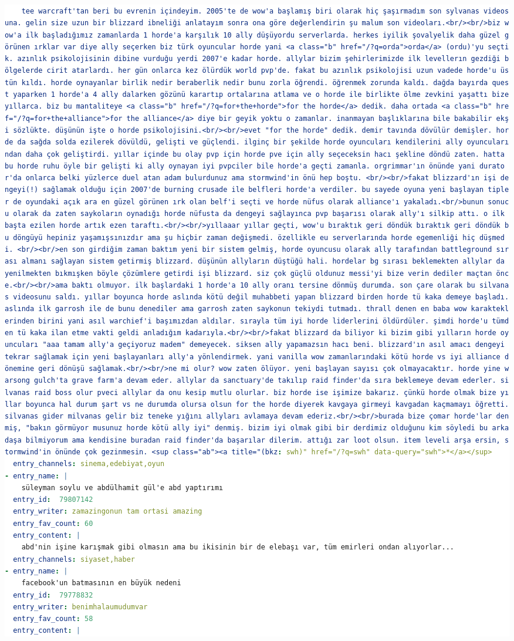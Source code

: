 ```yaml
    tee warcraft'tan beri bu evrenin içindeyim. 2005'te de wow'a başlamış biri olarak hiç şaşırmadım son sylvanas videosuna. gelin size uzun bir blizzard ibneliği anlatayım sonra ona göre değerlendirin şu malum son videoları.<br/><br/>biz wow'a ilk başladığımız zamanlarda 1 horde'a karşılık 10 ally düşüyordu serverlarda. herkes iyilik şovalyelik daha güzel görünen ırklar var diye ally seçerken biz türk oyuncular horde yani <a class="b" href="/?q=orda">orda</a> (ordu)'yu seçtik. azınlık psikolojisinin dibine vurduğu yerdi 2007'e kadar horde. allylar bizim şehirlerimizde ilk levellerın gezdiği bölgelerde cirit atarlardı. her gün onlarca kez ölürdük world pvp'de. fakat bu azınlık psikolojisi uzun vadede horde'u üstün kıldı. horde oynayanlar birlik nedir beraberlik nedir bunu zorla öğrendi. öğrenmek zorunda kaldı. dağda bayırda quest yaparken 1 horde'a 4 ally dalarken gözünü karartıp ortalarına atlama ve o horde ile birlikte ölme zevkini yaşattı bize yıllarca. biz bu mantaliteye <a class="b" href="/?q=for+the+horde">for the horde</a> dedik. daha ortada <a class="b" href="/?q=for+the+alliance">for the alliance</a> diye bir geyik yoktu o zamanlar. inanmayan başlıklarına bile bakabilir ekşi sözlükte. düşünün işte o horde psikolojisini.<br/><br/>evet "for the horde" dedik. demir tavında dövülür demişler. horde da sağda solda ezilerek dövüldü, gelişti ve güçlendi. ilginç bir şekilde horde oyuncuları kendilerini ally oyuncularından daha çok geliştirdi. yıllar içinde bu olay pvp için horde pve için ally seçeceksin hacı şekline döndü zaten. hatta bu horde ruhu öyle bir gelişti ki ally oynayan iyi pvpciler bile horde'a geçti zamanla. orgrimmar'ın önünde yani durator'da onlarca belki yüzlerce duel atan adam bulurdunuz ama stormwind'in önü hep boştu. <br/><br/>fakat blizzard'ın işi dengeyi(!) sağlamak olduğu için 2007'de burning crusade ile belfleri horde'a verdiler. bu sayede oyuna yeni başlayan tipler de oyundaki açık ara en güzel görünen ırk olan belf'i seçti ve horde nüfus olarak alliance'ı yakaladı.<br/>bunun sonucu olarak da zaten saykoların oynadığı horde nüfusta da dengeyi sağlayınca pvp başarısı olarak ally'ı silkip attı. o ilk başta ezilen horde artık ezen taraftı.<br/><br/>yıllaaar yıllar geçti, wow'u bıraktık geri döndük bıraktık geri döndük bu döngüyü hepiniz yaşamışsınızdır ama şu hiçbir zaman değişmedi. özellikle eu serverlarında horde egemenliği hiç düşmedi. <br/><br/>en son girdiğim zaman baktım yeni bir sistem gelmiş, horde oyuncusu olarak ally tarafından battleground sırası almanı sağlayan sistem getirmiş blizzard. düşünün allyların düştüğü hali. hordelar bg sırası beklemekten allylar da yenilmekten bıkmışken böyle çözümlere getirdi işi blizzard. siz çok güçlü oldunuz messi'yi bize verin dediler maçtan önce.<br/><br/>ama baktı olmuyor. ilk başlardaki 1 horde'a 10 ally oranı tersine dönmüş durumda. son çare olarak bu silvanas videosunu saldı. yıllar boyunca horde aslında kötü değil muhabbeti yapan blizzard birden horde tü kaka demeye başladı. aslında ilk garrosh ile de bunu denediler ama garrosh zaten saykonun tekiydi tutmadı. thrall denen en baba wow karakteklerinden birini yani asıl warchief'i başımızdan aldılar. sırayla tüm iyi horde liderlerini öldürdüler. şimdi horde'u tümden tü kaka ilan etme vakti geldi anladığım kadarıyla.<br/><br/>fakat blizzard da biliyor ki bizim gibi yılların horde oyuncuları "aaa tamam ally'a geçiyoruz madem" demeyecek. siksen ally yapamazsın hacı beni. blizzard'ın asıl amacı dengeyi tekrar sağlamak için yeni başlayanları ally'a yönlendirmek. yani vanilla wow zamanlarındaki kötü horde vs iyi alliance dönemine geri dönüşü sağlamak.<br/><br/>ne mi olur? wow zaten ölüyor. yeni başlayan sayısı çok olmayacaktır. horde yine warsong gulch'ta grave farm'a devam eder. allylar da sanctuary'de takılıp raid finder'da sıra beklemeye devam ederler. silvanas raid boss olur pveci allylar da onu kesip mutlu olurlar. biz horde ise işimize bakarız. çünkü horde olmak bize yıllar boyunca hal durum şart vs ne durumda olursa olsun for the horde diyerek kavgaya girmeyi kavgadan kaçmamayı öğretti. silvanas gider milvanas gelir biz teneke yığını allyları avlamaya devam ederiz.<br/><br/>burada bize çomar horde'lar denmiş, "bakın görmüyor musunuz horde kötü ally iyi" denmiş. bizim iyi olmak gibi bir derdimiz olduğunu kim söyledi bu arkadaşa bilmiyorum ama kendisine buradan raid finder'da başarılar dilerim. attığı zar loot olsun. item leveli arşa ersin, stormwind'in önünde çok gezinmesin. <sup class="ab"><a title="(bkz: swh)" href="/?q=swh" data-query="swh">*</a></sup>
  entry_channels: sinema,edebiyat,oyun
- entry_name: |
    süleyman soylu ve abdülhamit gül'e abd yaptırımı
  entry_id:  79807142
  entry_writer: zamazingonun tam ortasi amazing
  entry_fav_count: 60
  entry_content: |
    abd'nin işine karışmak gibi olmasın ama bu ikisinin bir de elebaşı var, tüm emirleri ondan alıyorlar...
  entry_channels: siyaset,haber
- entry_name: |
    facebook'un batmasının en büyük nedeni
  entry_id:  79778832
  entry_writer: benimhalaumudumvar
  entry_fav_count: 58
  entry_content: |
```